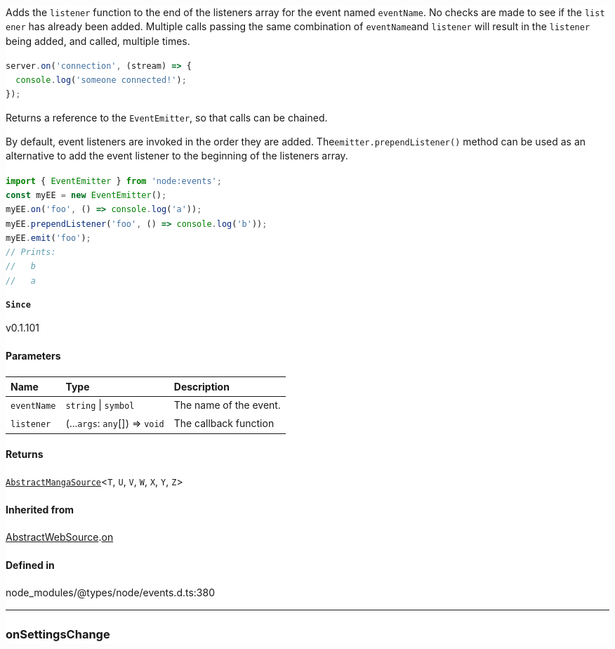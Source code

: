 Adds the `listener` function to the end of the listeners array for the
event named `eventName`. No checks are made to see if the `listener` has
already been added. Multiple calls passing the same combination of `eventName`and `listener` will result in the `listener` being added, and called, multiple
times.

```js
server.on('connection', (stream) => {
  console.log('someone connected!');
});
```

Returns a reference to the `EventEmitter`, so that calls can be chained.

By default, event listeners are invoked in the order they are added. The`emitter.prependListener()` method can be used as an alternative to add the
event listener to the beginning of the listeners array.

```js
import { EventEmitter } from 'node:events';
const myEE = new EventEmitter();
myEE.on('foo', () => console.log('a'));
myEE.prependListener('foo', () => console.log('b'));
myEE.emit('foo');
// Prints:
//   b
//   a
```

**`Since`**

v0.1.101

#### Parameters

| Name | Type | Description |
| :------ | :------ | :------ |
| `eventName` | `string` \| `symbol` | The name of the event. |
| `listener` | (...`args`: `any`[]) => `void` | The callback function |

#### Returns

[`AbstractMangaSource`](AbstractMangaSource.md)<`T`, `U`, `V`, `W`, `X`, `Y`, `Z`\>

#### Inherited from

[AbstractWebSource](AbstractWebSource.md).[on](AbstractWebSource.md#on)

#### Defined in

node_modules/@types/node/events.d.ts:380

___

### onSettingsChange
